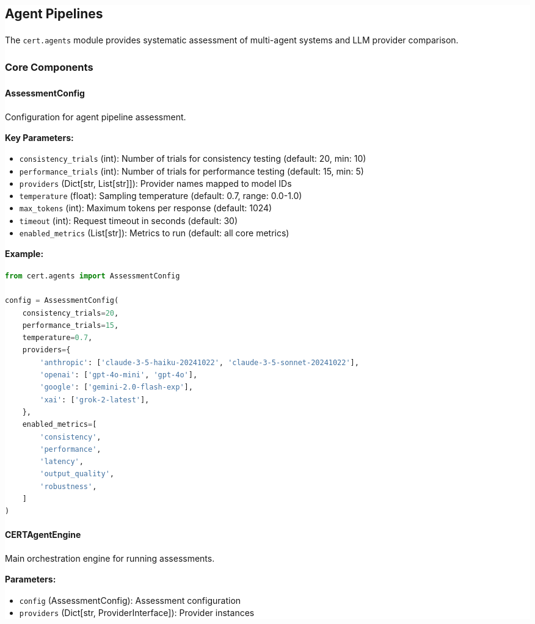 
## Agent Pipelines

The `cert.agents` module provides systematic assessment of multi-agent systems and LLM provider comparison.

### Core Components

#### AssessmentConfig

Configuration for agent pipeline assessment.

**Key Parameters:**
- `consistency_trials` (int): Number of trials for consistency testing (default: 20, min: 10)
- `performance_trials` (int): Number of trials for performance testing (default: 15, min: 5)
- `providers` (Dict[str, List[str]]): Provider names mapped to model IDs
- `temperature` (float): Sampling temperature (default: 0.7, range: 0.0-1.0)
- `max_tokens` (int): Maximum tokens per response (default: 1024)
- `timeout` (int): Request timeout in seconds (default: 30)
- `enabled_metrics` (List[str]): Metrics to run (default: all core metrics)

**Example:**

```python
from cert.agents import AssessmentConfig

config = AssessmentConfig(
    consistency_trials=20,
    performance_trials=15,
    temperature=0.7,
    providers={
        'anthropic': ['claude-3-5-haiku-20241022', 'claude-3-5-sonnet-20241022'],
        'openai': ['gpt-4o-mini', 'gpt-4o'],
        'google': ['gemini-2.0-flash-exp'],
        'xai': ['grok-2-latest'],
    },
    enabled_metrics=[
        'consistency',
        'performance',
        'latency',
        'output_quality',
        'robustness',
    ]
)
```

#### CERTAgentEngine

Main orchestration engine for running assessments.

**Parameters:**
- `config` (AssessmentConfig): Assessment configuration
- `providers` (Dict[str, ProviderInterface]): Provider instances
